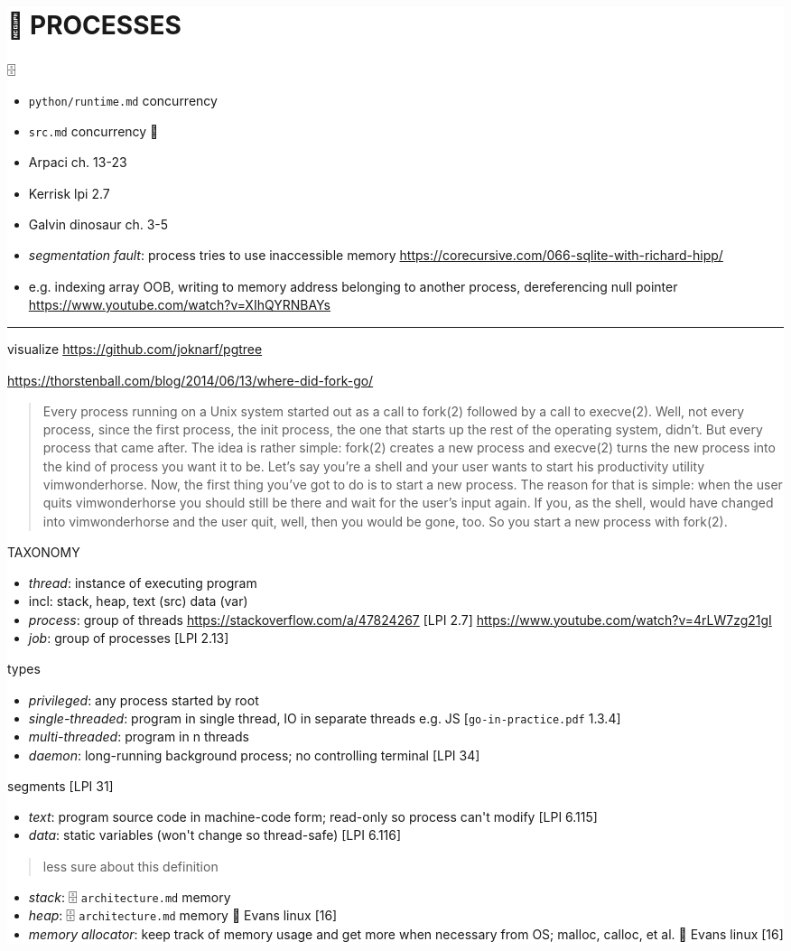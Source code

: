 # 🧵 PROCESSES

🗄
* `python/runtime.md` concurrency
* `src.md` concurrency
📙
* Arpaci ch. 13-23
* Kerrisk lpi 2.7
* Galvin dinosaur ch. 3-5

* _segmentation fault_: process tries to use inaccessible memory https://corecursive.com/066-sqlite-with-richard-hipp/
* e.g. indexing array OOB, writing to memory address belonging to another process, dereferencing null pointer https://www.youtube.com/watch?v=XIhQYRNBAYs

---

visualize https://github.com/joknarf/pgtree

https://thorstenball.com/blog/2014/06/13/where-did-fork-go/
> Every process running on a Unix system started out as a call to fork(2) followed by a call to execve(2). Well, not every process, since the first process, the init process, the one that starts up the rest of the operating system, didn’t. But every process that came after. The idea is rather simple: fork(2) creates a new process and execve(2) turns the new process into the kind of process you want it to be.
> Let’s say you’re a shell and your user wants to start his productivity utility vimwonderhorse. Now, the first thing you’ve got to do is to start a new process. The reason for that is simple: when the user quits vimwonderhorse you should still be there and wait for the user’s input again. If you, as the shell, would have changed into vimwonderhorse and the user quit, well, then you would be gone, too. So you start a new process with fork(2).

TAXONOMY
* _thread_: instance of executing program
* incl: stack, heap, text (src) data (var)
* _process_: group of threads https://stackoverflow.com/a/47824267 [LPI 2.7] https://www.youtube.com/watch?v=4rLW7zg21gI
* _job_: group of processes [LPI 2.13]

types
* _privileged_: any process started by root
* _single-threaded_: program in single thread, IO in separate threads e.g. JS [`go-in-practice.pdf` 1.3.4]
* _multi-threaded_: program in n threads
* _daemon_: long-running background process; no controlling terminal [LPI 34]

segments [LPI 31]
* _text_: program source code in machine-code form; read-only so process can't modify [LPI 6.115]
* _data_: static variables (won't change so thread-safe) [LPI 6.116]
> less sure about this definition
* _stack_: 🗄 `architecture.md` memory
* _heap_: 🗄 `architecture.md` memory 📙 Evans linux [16]
* _memory allocator_: keep track of memory usage and get more when necessary from OS; malloc, calloc, et al. 📙 Evans linux [16]
